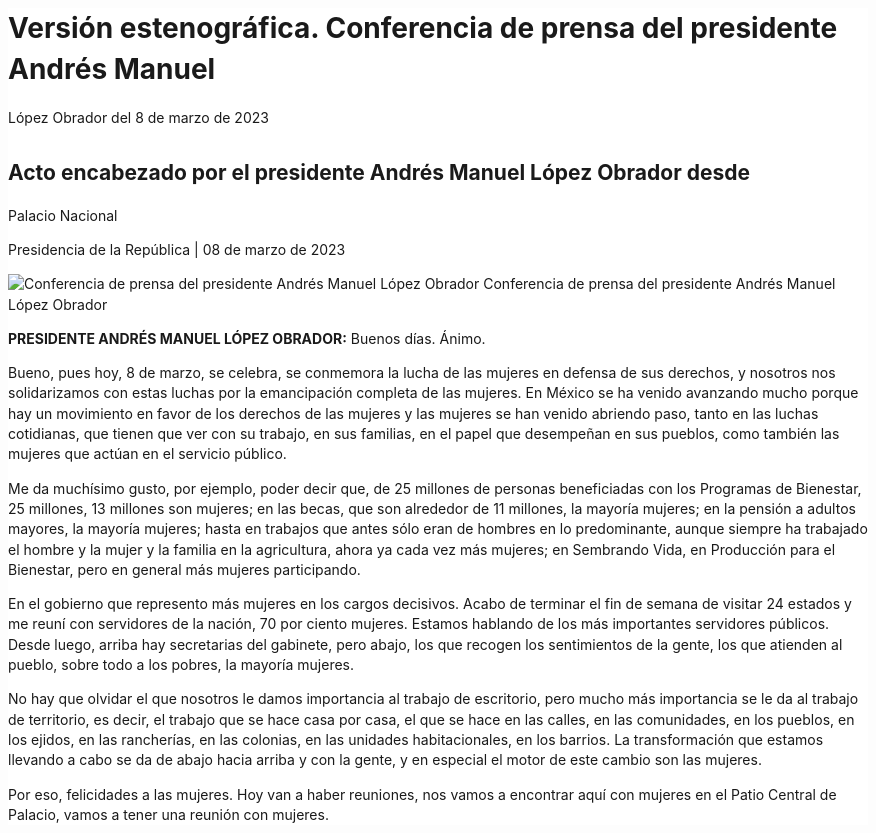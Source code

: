 #  Versión estenográfica. Conferencia de prensa del presidente Andrés Manuel
López Obrador del 8 de marzo de 2023

##  Acto encabezado por el presidente Andrés Manuel López Obrador desde
Palacio Nacional

Presidencia de la República | 08 de marzo de 2023 

![Conferencia de prensa del presidente Andrés Manuel López
Obrador](https://www.gob.mx/cms/uploads/article/main_image/130323/Conferencia_presidente_07.54.13.jpeg)
Conferencia de prensa del presidente Andrés Manuel López Obrador

**PRESIDENTE ANDRÉS MANUEL LÓPEZ OBRADOR:** Buenos días. Ánimo.

Bueno, pues hoy, 8 de marzo, se celebra, se conmemora la lucha de las mujeres
en defensa de sus derechos, y nosotros nos solidarizamos con estas luchas por
la emancipación completa de las mujeres. En México se ha venido avanzando
mucho porque hay un movimiento en favor de los derechos de las mujeres y las
mujeres se han venido abriendo paso, tanto en las luchas cotidianas, que
tienen que ver con su trabajo, en sus familias, en el papel que desempeñan en
sus pueblos, como también las mujeres que actúan en el servicio público.

Me da muchísimo gusto, por ejemplo, poder decir que, de 25 millones de
personas beneficiadas con los Programas de Bienestar, 25 millones, 13 millones
son mujeres; en las becas, que son alrededor de 11 millones, la mayoría
mujeres; en la pensión a adultos mayores, la mayoría mujeres; hasta en
trabajos que antes sólo eran de hombres en lo predominante, aunque siempre ha
trabajado el hombre y la mujer y la familia en la agricultura, ahora ya cada
vez más mujeres; en Sembrando Vida, en Producción para el Bienestar, pero en
general más mujeres participando.

En el gobierno que represento más mujeres en los cargos decisivos. Acabo de
terminar el fin de semana de visitar 24 estados y me reuní con servidores de
la nación, 70 por ciento mujeres. Estamos hablando de los más importantes
servidores públicos. Desde luego, arriba hay secretarias del gabinete, pero
abajo, los que recogen los sentimientos de la gente, los que atienden al
pueblo, sobre todo a los pobres, la mayoría mujeres.

No hay que olvidar el que nosotros le damos importancia al trabajo de
escritorio, pero mucho más importancia se le da al trabajo de territorio, es
decir, el trabajo que se hace casa por casa, el que se hace en las calles, en
las comunidades, en los pueblos, en los ejidos, en las rancherías, en las
colonias, en las unidades habitacionales, en los barrios. La transformación
que estamos llevando a cabo se da de abajo hacia arriba y con la gente, y en
especial el motor de este cambio son las mujeres.

Por eso, felicidades a las mujeres. Hoy van a haber reuniones, nos vamos a
encontrar aquí con mujeres en el Patio Central de Palacio, vamos a tener una
reunión con mujeres.
